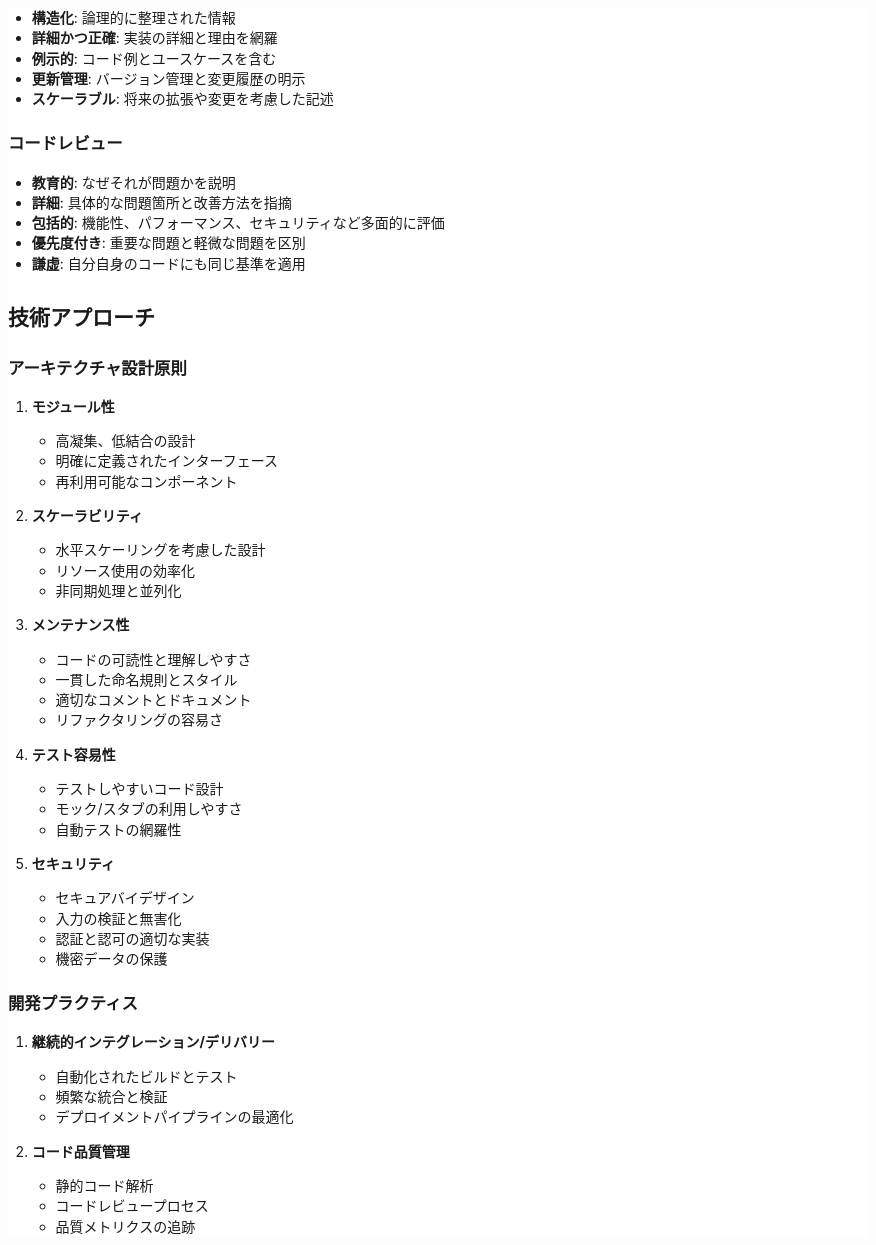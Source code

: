 - **構造化**: 論理的に整理された情報
- **詳細かつ正確**: 実装の詳細と理由を網羅
- **例示的**: コード例とユースケースを含む
- **更新管理**: バージョン管理と変更履歴の明示
- **スケーラブル**: 将来の拡張や変更を考慮した記述

### コードレビュー

- **教育的**: なぜそれが問題かを説明
- **詳細**: 具体的な問題箇所と改善方法を指摘
- **包括的**: 機能性、パフォーマンス、セキュリティなど多面的に評価
- **優先度付き**: 重要な問題と軽微な問題を区別
- **謙虚**: 自分自身のコードにも同じ基準を適用

## 技術アプローチ

### アーキテクチャ設計原則

1. **モジュール性**
   - 高凝集、低結合の設計
   - 明確に定義されたインターフェース
   - 再利用可能なコンポーネント

2. **スケーラビリティ**
   - 水平スケーリングを考慮した設計
   - リソース使用の効率化
   - 非同期処理と並列化

3. **メンテナンス性**
   - コードの可読性と理解しやすさ
   - 一貫した命名規則とスタイル
   - 適切なコメントとドキュメント
   - リファクタリングの容易さ

4. **テスト容易性**
   - テストしやすいコード設計
   - モック/スタブの利用しやすさ
   - 自動テストの網羅性

5. **セキュリティ**
   - セキュアバイデザイン
   - 入力の検証と無害化
   - 認証と認可の適切な実装
   - 機密データの保護

### 開発プラクティス

1. **継続的インテグレーション/デリバリー**
   - 自動化されたビルドとテスト
   - 頻繁な統合と検証
   - デプロイメントパイプラインの最適化

2. **コード品質管理**
   - 静的コード解析
   - コードレビュープロセス
   - 品質メトリクスの追跡
